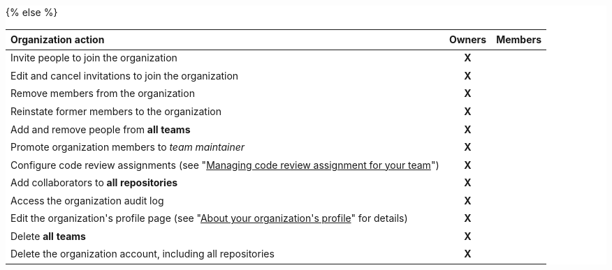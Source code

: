 
{% else %}


| Organization action                                                                                                                                                                                                                                                                                                                                              | Owners |                           Members                           |
|:---------------------------------------------------------------------------------------------------------------------------------------------------------------------------------------------------------------------------------------------------------------------------------------------------------------------------------------------------------------- |:------:|:-----------------------------------------------------------:|
| Invite people to join the organization                                                                                                                                                                                                                                                                                                                           | **X**  |                                                             |
| Edit and cancel invitations to join the organization                                                                                                                                                                                                                                                                                                             | **X**  |                                                             |
| Remove members from the organization                                                                                                                                                                                                                                                                                                                             | **X**  |                              |                              |
| Reinstate former members to the organization                                                                                                                                                                                                                                                                                                                     | **X**  |                              |                              |
| Add and remove people from **all teams**                                                                                                                                                                                                                                                                                                                         | **X**  |                                                             |
| Promote organization members to *team maintainer*                                                                                                                                                                                                                                                                                                                | **X**  |  |{% if currentVersion ver_gt "enterprise-server@2.19" %}
| Configure code review assignments (see "[Managing code review assignment for your team](/github/setting-up-and-managing-organizations-and-teams/managing-code-review-assignment-for-your-team)")                                                                                                                                                                 | **X**  |                        |{% endif %}
| Add collaborators to **all repositories**                                                                                                                                                                                                                                                                                                                        | **X**  |                                                             |
| Access the organization audit log                                                                                                                                                                                                                                                                                                                                | **X**  |                                                             |
| Edit the organization's profile page (see "[About your organization's profile](/articles/about-your-organization-s-profile)" for details)                                                                                                                                                                                                                        | **X**  |                              |                              |
| Delete **all teams**                                                                                                                                                                                                                                                                                                                                             | **X**  |                                                             |
| Delete the organization account, including all repositories                                                                                                                                                                                                                                                                                                      | **X**  |                                                             |